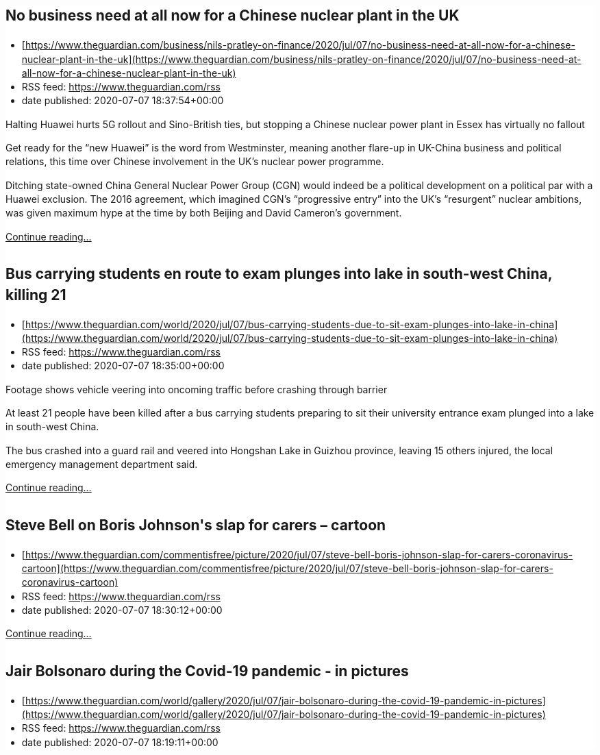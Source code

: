 ## No business need at all now for a Chinese nuclear plant in the UK
 - [https://www.theguardian.com/business/nils-pratley-on-finance/2020/jul/07/no-business-need-at-all-now-for-a-chinese-nuclear-plant-in-the-uk](https://www.theguardian.com/business/nils-pratley-on-finance/2020/jul/07/no-business-need-at-all-now-for-a-chinese-nuclear-plant-in-the-uk)
 - RSS feed: https://www.theguardian.com/rss
 - date published: 2020-07-07 18:37:54+00:00

<p>Halting Huawei hurts 5G rollout and Sino-British ties, but stopping a Chinese nuclear power plant in Essex has virtually no fallout</p><p>Get ready for the “new Huawei” is the word from Westminster, meaning another flare-up in UK-China business and political relations, this time over Chinese involvement in the UK’s nuclear power programme.</p><p>Ditching state-owned China General Nuclear Power Group (CGN) would indeed be a political development on a political par with a Huawei exclusion. The 2016 agreement, which imagined CGN’s “progressive entry” into the UK’s “resurgent” nuclear ambitions, was given maximum hype at the time by both Beijing and David Cameron’s government.</p> <a href="https://www.theguardian.com/business/nils-pratley-on-finance/2020/jul/07/no-business-need-at-all-now-for-a-chinese-nuclear-plant-in-the-uk">Continue reading...</a>

## Bus carrying students en route to exam plunges into lake in south-west China, killing 21
 - [https://www.theguardian.com/world/2020/jul/07/bus-carrying-students-due-to-sit-exam-plunges-into-lake-in-china](https://www.theguardian.com/world/2020/jul/07/bus-carrying-students-due-to-sit-exam-plunges-into-lake-in-china)
 - RSS feed: https://www.theguardian.com/rss
 - date published: 2020-07-07 18:35:00+00:00

<p>Footage shows vehicle veering into oncoming traffic before crashing through barrier</p><p>At least 21 people have been killed after a bus carrying students preparing to sit their university entrance exam plunged into a lake in south-west China.</p><p>The bus crashed into a guard rail and veered into Hongshan Lake in Guizhou province, leaving 15 others injured, the local emergency management department said.</p> <a href="https://www.theguardian.com/world/2020/jul/07/bus-carrying-students-due-to-sit-exam-plunges-into-lake-in-china">Continue reading...</a>

## Steve Bell on Boris Johnson's slap for carers – cartoon
 - [https://www.theguardian.com/commentisfree/picture/2020/jul/07/steve-bell-boris-johnson-slap-for-carers-coronavirus-cartoon](https://www.theguardian.com/commentisfree/picture/2020/jul/07/steve-bell-boris-johnson-slap-for-carers-coronavirus-cartoon)
 - RSS feed: https://www.theguardian.com/rss
 - date published: 2020-07-07 18:30:12+00:00

<a href="https://www.theguardian.com/commentisfree/picture/2020/jul/07/steve-bell-boris-johnson-slap-for-carers-coronavirus-cartoon">Continue reading...</a>

## Jair Bolsonaro during the Covid-19 pandemic - in pictures
 - [https://www.theguardian.com/world/gallery/2020/jul/07/jair-bolsonaro-during-the-covid-19-pandemic-in-pictures](https://www.theguardian.com/world/gallery/2020/jul/07/jair-bolsonaro-during-the-covid-19-pandemic-in-pictures)
 - RSS feed: https://www.theguardian.com/rss
 - date published: 2020-07-07 18:19:11+00:00
